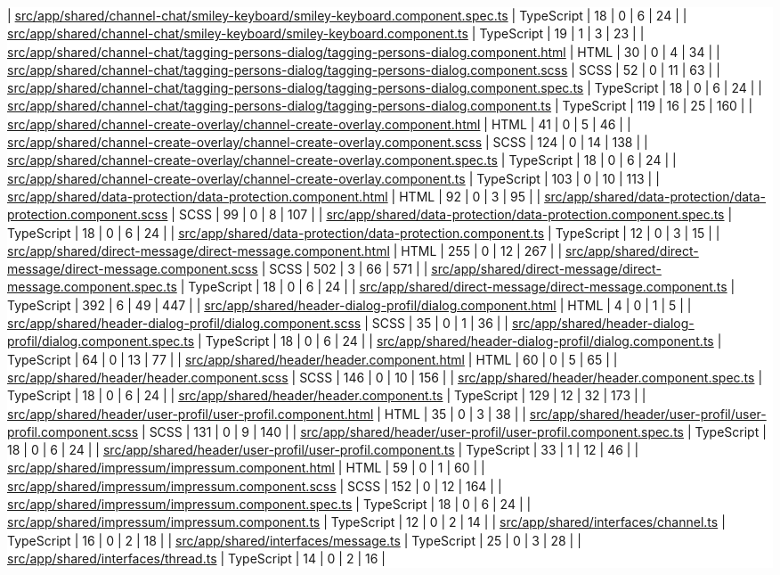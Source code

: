 | [src/app/shared/channel-chat/smiley-keyboard/smiley-keyboard.component.spec.ts](/src/app/shared/channel-chat/smiley-keyboard/smiley-keyboard.component.spec.ts) | TypeScript | 18 | 0 | 6 | 24 |
| [src/app/shared/channel-chat/smiley-keyboard/smiley-keyboard.component.ts](/src/app/shared/channel-chat/smiley-keyboard/smiley-keyboard.component.ts) | TypeScript | 19 | 1 | 3 | 23 |
| [src/app/shared/channel-chat/tagging-persons-dialog/tagging-persons-dialog.component.html](/src/app/shared/channel-chat/tagging-persons-dialog/tagging-persons-dialog.component.html) | HTML | 30 | 0 | 4 | 34 |
| [src/app/shared/channel-chat/tagging-persons-dialog/tagging-persons-dialog.component.scss](/src/app/shared/channel-chat/tagging-persons-dialog/tagging-persons-dialog.component.scss) | SCSS | 52 | 0 | 11 | 63 |
| [src/app/shared/channel-chat/tagging-persons-dialog/tagging-persons-dialog.component.spec.ts](/src/app/shared/channel-chat/tagging-persons-dialog/tagging-persons-dialog.component.spec.ts) | TypeScript | 18 | 0 | 6 | 24 |
| [src/app/shared/channel-chat/tagging-persons-dialog/tagging-persons-dialog.component.ts](/src/app/shared/channel-chat/tagging-persons-dialog/tagging-persons-dialog.component.ts) | TypeScript | 119 | 16 | 25 | 160 |
| [src/app/shared/channel-create-overlay/channel-create-overlay.component.html](/src/app/shared/channel-create-overlay/channel-create-overlay.component.html) | HTML | 41 | 0 | 5 | 46 |
| [src/app/shared/channel-create-overlay/channel-create-overlay.component.scss](/src/app/shared/channel-create-overlay/channel-create-overlay.component.scss) | SCSS | 124 | 0 | 14 | 138 |
| [src/app/shared/channel-create-overlay/channel-create-overlay.component.spec.ts](/src/app/shared/channel-create-overlay/channel-create-overlay.component.spec.ts) | TypeScript | 18 | 0 | 6 | 24 |
| [src/app/shared/channel-create-overlay/channel-create-overlay.component.ts](/src/app/shared/channel-create-overlay/channel-create-overlay.component.ts) | TypeScript | 103 | 0 | 10 | 113 |
| [src/app/shared/data-protection/data-protection.component.html](/src/app/shared/data-protection/data-protection.component.html) | HTML | 92 | 0 | 3 | 95 |
| [src/app/shared/data-protection/data-protection.component.scss](/src/app/shared/data-protection/data-protection.component.scss) | SCSS | 99 | 0 | 8 | 107 |
| [src/app/shared/data-protection/data-protection.component.spec.ts](/src/app/shared/data-protection/data-protection.component.spec.ts) | TypeScript | 18 | 0 | 6 | 24 |
| [src/app/shared/data-protection/data-protection.component.ts](/src/app/shared/data-protection/data-protection.component.ts) | TypeScript | 12 | 0 | 3 | 15 |
| [src/app/shared/direct-message/direct-message.component.html](/src/app/shared/direct-message/direct-message.component.html) | HTML | 255 | 0 | 12 | 267 |
| [src/app/shared/direct-message/direct-message.component.scss](/src/app/shared/direct-message/direct-message.component.scss) | SCSS | 502 | 3 | 66 | 571 |
| [src/app/shared/direct-message/direct-message.component.spec.ts](/src/app/shared/direct-message/direct-message.component.spec.ts) | TypeScript | 18 | 0 | 6 | 24 |
| [src/app/shared/direct-message/direct-message.component.ts](/src/app/shared/direct-message/direct-message.component.ts) | TypeScript | 392 | 6 | 49 | 447 |
| [src/app/shared/header-dialog-profil/dialog.component.html](/src/app/shared/header-dialog-profil/dialog.component.html) | HTML | 4 | 0 | 1 | 5 |
| [src/app/shared/header-dialog-profil/dialog.component.scss](/src/app/shared/header-dialog-profil/dialog.component.scss) | SCSS | 35 | 0 | 1 | 36 |
| [src/app/shared/header-dialog-profil/dialog.component.spec.ts](/src/app/shared/header-dialog-profil/dialog.component.spec.ts) | TypeScript | 18 | 0 | 6 | 24 |
| [src/app/shared/header-dialog-profil/dialog.component.ts](/src/app/shared/header-dialog-profil/dialog.component.ts) | TypeScript | 64 | 0 | 13 | 77 |
| [src/app/shared/header/header.component.html](/src/app/shared/header/header.component.html) | HTML | 60 | 0 | 5 | 65 |
| [src/app/shared/header/header.component.scss](/src/app/shared/header/header.component.scss) | SCSS | 146 | 0 | 10 | 156 |
| [src/app/shared/header/header.component.spec.ts](/src/app/shared/header/header.component.spec.ts) | TypeScript | 18 | 0 | 6 | 24 |
| [src/app/shared/header/header.component.ts](/src/app/shared/header/header.component.ts) | TypeScript | 129 | 12 | 32 | 173 |
| [src/app/shared/header/user-profil/user-profil.component.html](/src/app/shared/header/user-profil/user-profil.component.html) | HTML | 35 | 0 | 3 | 38 |
| [src/app/shared/header/user-profil/user-profil.component.scss](/src/app/shared/header/user-profil/user-profil.component.scss) | SCSS | 131 | 0 | 9 | 140 |
| [src/app/shared/header/user-profil/user-profil.component.spec.ts](/src/app/shared/header/user-profil/user-profil.component.spec.ts) | TypeScript | 18 | 0 | 6 | 24 |
| [src/app/shared/header/user-profil/user-profil.component.ts](/src/app/shared/header/user-profil/user-profil.component.ts) | TypeScript | 33 | 1 | 12 | 46 |
| [src/app/shared/impressum/impressum.component.html](/src/app/shared/impressum/impressum.component.html) | HTML | 59 | 0 | 1 | 60 |
| [src/app/shared/impressum/impressum.component.scss](/src/app/shared/impressum/impressum.component.scss) | SCSS | 152 | 0 | 12 | 164 |
| [src/app/shared/impressum/impressum.component.spec.ts](/src/app/shared/impressum/impressum.component.spec.ts) | TypeScript | 18 | 0 | 6 | 24 |
| [src/app/shared/impressum/impressum.component.ts](/src/app/shared/impressum/impressum.component.ts) | TypeScript | 12 | 0 | 2 | 14 |
| [src/app/shared/interfaces/channel.ts](/src/app/shared/interfaces/channel.ts) | TypeScript | 16 | 0 | 2 | 18 |
| [src/app/shared/interfaces/message.ts](/src/app/shared/interfaces/message.ts) | TypeScript | 25 | 0 | 3 | 28 |
| [src/app/shared/interfaces/thread.ts](/src/app/shared/interfaces/thread.ts) | TypeScript | 14 | 0 | 2 | 16 |